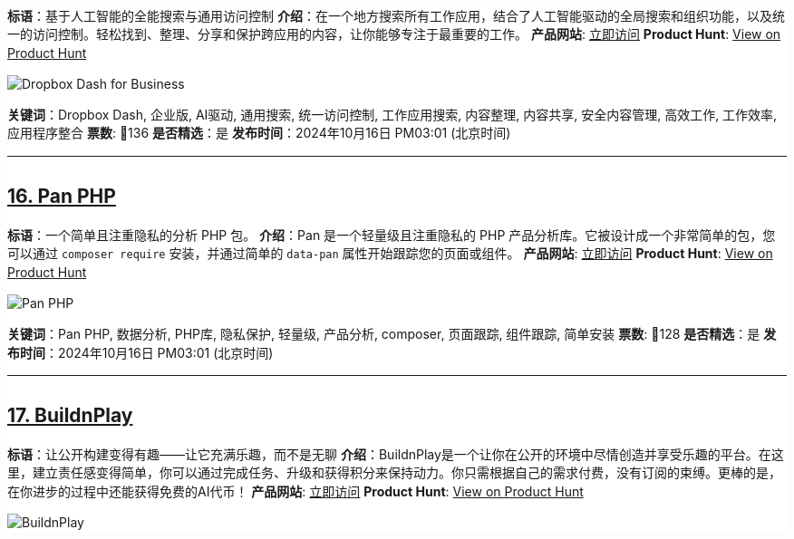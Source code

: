 **标语**：基于人工智能的全能搜索与通用访问控制
**介绍**：在一个地方搜索所有工作应用，结合了人工智能驱动的全局搜索和组织功能，以及统一的访问控制。轻松找到、整理、分享和保护跨应用的内容，让你能够专注于最重要的工作。
**产品网站**: [立即访问](https://www.producthunt.com/r/AECFX2LCHKMCKF?utm_campaign=producthunt-api&utm_medium=api-v2&utm_source=Application%3A+decohack+%28ID%3A+131684%29)
**Product Hunt**: [View on Product Hunt](https://www.producthunt.com/posts/dropbox-dash-for-business?utm_campaign=producthunt-api&utm_medium=api-v2&utm_source=Application%3A+decohack+%28ID%3A+131684%29)

![Dropbox Dash for Business](https://ph-files.imgix.net/4ce7b1fb-b0ba-4c03-ab78-772162524454.png?auto=format&fit=crop&frame=1&h=512&w=1024)

**关键词**：Dropbox Dash, 企业版, AI驱动, 通用搜索, 统一访问控制, 工作应用搜索, 内容整理, 内容共享, 安全内容管理, 高效工作, 工作效率, 应用程序整合
**票数**: 🔺136
**是否精选**：是
**发布时间**：2024年10月16日 PM03:01 (北京时间)

---

## [16. Pan PHP](https://www.producthunt.com/posts/pan-php?utm_campaign=producthunt-api&utm_medium=api-v2&utm_source=Application%3A+decohack+%28ID%3A+131684%29)

**标语**：一个简单且注重隐私的分析 PHP 包。
**介绍**：Pan 是一个轻量级且注重隐私的 PHP 产品分析库。它被设计成一个非常简单的包，您可以通过 `composer require` 安装，并通过简单的 `data-pan` 属性开始跟踪您的页面或组件。
**产品网站**: [立即访问](https://www.producthunt.com/r/4GWG2ZXIZG32ES?utm_campaign=producthunt-api&utm_medium=api-v2&utm_source=Application%3A+decohack+%28ID%3A+131684%29)
**Product Hunt**: [View on Product Hunt](https://www.producthunt.com/posts/pan-php?utm_campaign=producthunt-api&utm_medium=api-v2&utm_source=Application%3A+decohack+%28ID%3A+131684%29)

![Pan PHP](https://ph-files.imgix.net/e6bba8ec-f720-479d-8fb2-8a4f97a9012e.png?auto=format&fit=crop&frame=1&h=512&w=1024)

**关键词**：Pan PHP, 数据分析, PHP库, 隐私保护, 轻量级, 产品分析, composer, 页面跟踪, 组件跟踪, 简单安装
**票数**: 🔺128
**是否精选**：是
**发布时间**：2024年10月16日 PM03:01 (北京时间)

---

## [17. BuildnPlay](https://www.producthunt.com/posts/buildnplay?utm_campaign=producthunt-api&utm_medium=api-v2&utm_source=Application%3A+decohack+%28ID%3A+131684%29)

**标语**：让公开构建变得有趣——让它充满乐趣，而不是无聊
**介绍**：BuildnPlay是一个让你在公开的环境中尽情创造并享受乐趣的平台。在这里，建立责任感变得简单，你可以通过完成任务、升级和获得积分来保持动力。你只需根据自己的需求付费，没有订阅的束缚。更棒的是，在你进步的过程中还能获得免费的AI代币！
**产品网站**: [立即访问](https://www.producthunt.com/r/SBRWV6V6EFYT7L?utm_campaign=producthunt-api&utm_medium=api-v2&utm_source=Application%3A+decohack+%28ID%3A+131684%29)
**Product Hunt**: [View on Product Hunt](https://www.producthunt.com/posts/buildnplay?utm_campaign=producthunt-api&utm_medium=api-v2&utm_source=Application%3A+decohack+%28ID%3A+131684%29)

![BuildnPlay](https://ph-files.imgix.net/93ac915f-744b-4875-9b91-59b52a4041ce.png?auto=format&fit=crop&frame=1&h=512&w=1024)
